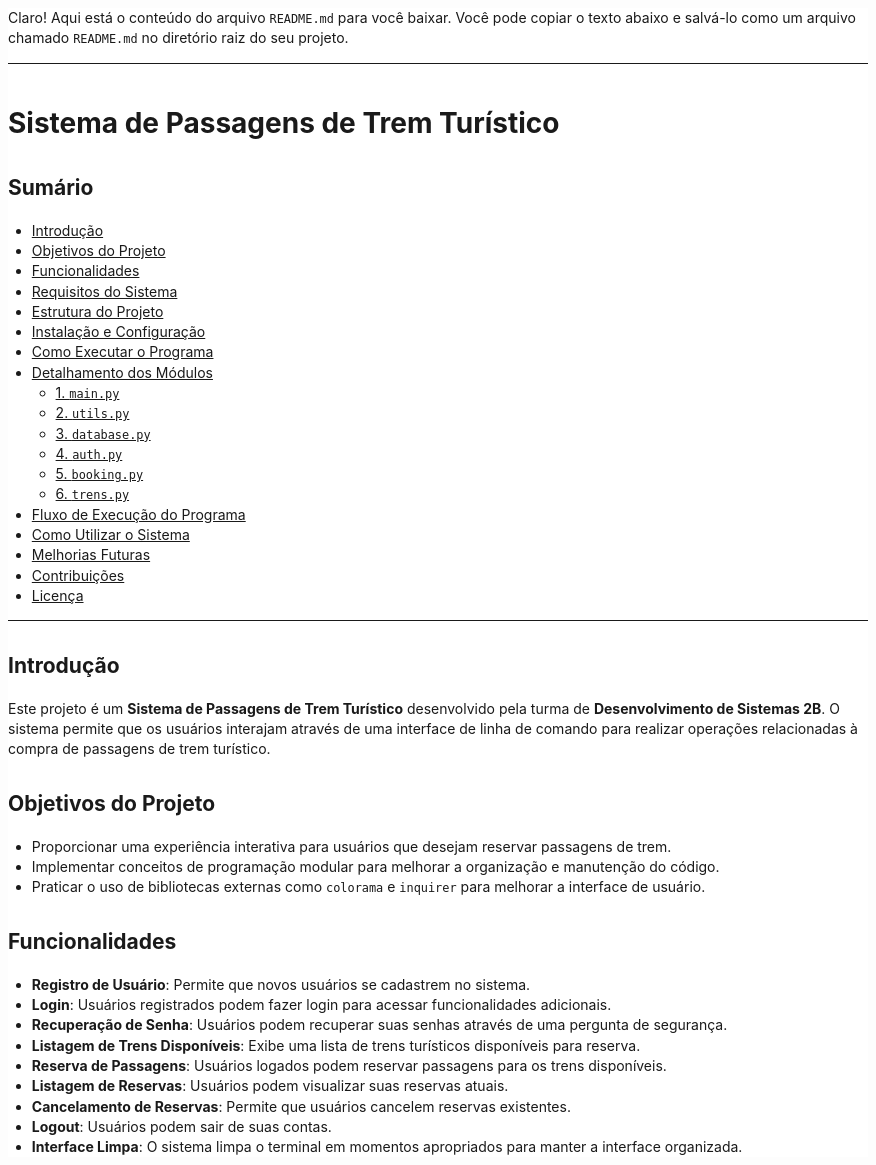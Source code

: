 Claro! Aqui está o conteúdo do arquivo `README.md` para você baixar. Você pode copiar o texto abaixo e salvá-lo como um arquivo chamado `README.md` no diretório raiz do seu projeto.

---

# Sistema de Passagens de Trem Turístico

## Sumário

- [Introdução](#introdução)
- [Objetivos do Projeto](#objetivos-do-projeto)
- [Funcionalidades](#funcionalidades)
- [Requisitos do Sistema](#requisitos-do-sistema)
- [Estrutura do Projeto](#estrutura-do-projeto)
- [Instalação e Configuração](#instalação-e-configuração)
- [Como Executar o Programa](#como-executar-o-programa)
- [Detalhamento dos Módulos](#detalhamento-dos-módulos)
  - [1. `main.py`](#1-mainpy)
  - [2. `utils.py`](#2-utilspy)
  - [3. `database.py`](#3-databasepy)
  - [4. `auth.py`](#4-authpy)
  - [5. `booking.py`](#5-bookingpy)
  - [6. `trens.py`](#6-trenspy)
- [Fluxo de Execução do Programa](#fluxo-de-execução-do-programa)
- [Como Utilizar o Sistema](#como-utilizar-o-sistema)
- [Melhorias Futuras](#melhorias-futuras)
- [Contribuições](#contribuições)
- [Licença](#licença)

---

## Introdução

Este projeto é um **Sistema de Passagens de Trem Turístico** desenvolvido pela turma de **Desenvolvimento de Sistemas 2B**. O sistema permite que os usuários interajam através de uma interface de linha de comando para realizar operações relacionadas à compra de passagens de trem turístico.

## Objetivos do Projeto

- Proporcionar uma experiência interativa para usuários que desejam reservar passagens de trem.
- Implementar conceitos de programação modular para melhorar a organização e manutenção do código.
- Praticar o uso de bibliotecas externas como `colorama` e `inquirer` para melhorar a interface de usuário.

## Funcionalidades

- **Registro de Usuário**: Permite que novos usuários se cadastrem no sistema.
- **Login**: Usuários registrados podem fazer login para acessar funcionalidades adicionais.
- **Recuperação de Senha**: Usuários podem recuperar suas senhas através de uma pergunta de segurança.
- **Listagem de Trens Disponíveis**: Exibe uma lista de trens turísticos disponíveis para reserva.
- **Reserva de Passagens**: Usuários logados podem reservar passagens para os trens disponíveis.
- **Listagem de Reservas**: Usuários podem visualizar suas reservas atuais.
- **Cancelamento de Reservas**: Permite que usuários cancelem reservas existentes.
- **Logout**: Usuários podem sair de suas contas.
- **Interface Limpa**: O sistema limpa o terminal em momentos apropriados para manter a interface organizada.
